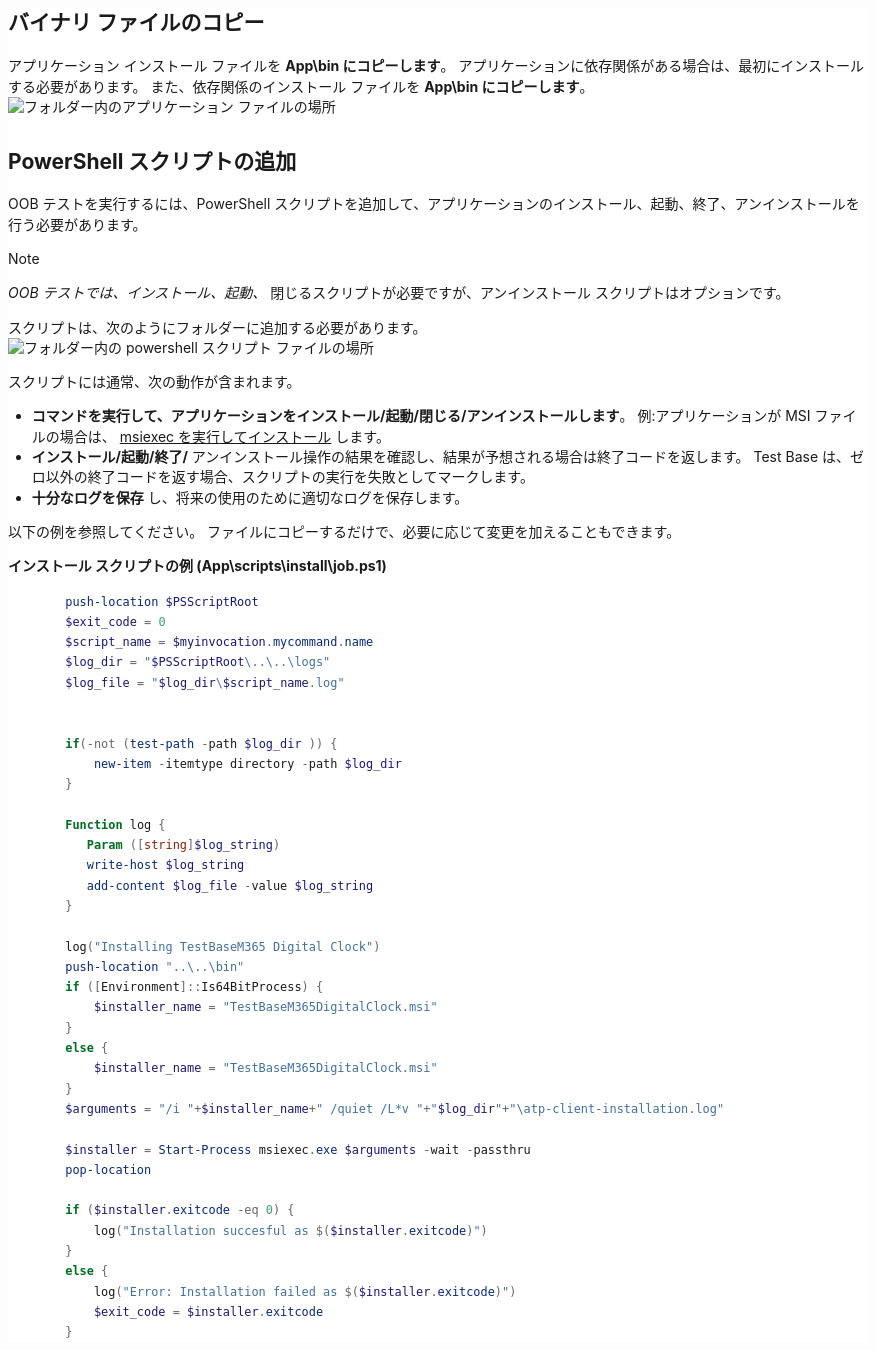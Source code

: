 ## <a name="copy-binary-files"></a>バイナリ ファイルのコピー
アプリケーション インストール ファイルを **App\bin にコピーします**。 アプリケーションに依存関係がある場合は、最初にインストールする必要があります。 また、依存関係のインストール ファイルを **App\bin にコピーします**。<br> 
![フォルダー内のアプリケーション ファイルの場所](Media/buildpackage2.png)

## <a name="add-powershell-scripts"></a>PowerShell スクリプトの追加
OOB テストを実行するには、PowerShell スクリプトを追加して、アプリケーションのインストール、起動、終了、アンインストールを行う必要があります。
> [!NOTE]  
> *OOB テストでは、インストール、起動、* 閉じるスクリプトが必要ですが、アンインストール スクリプトはオプションです。
    
スクリプトは、次のようにフォルダーに追加する必要があります。  
![フォルダー内の powershell スクリプト ファイルの場所](Media/buildpackage3.png)

スクリプトには通常、次の動作が含まれます。<br> 
-   **コマンドを実行して、アプリケーションをインストール/起動/閉じる/アンインストールします**。 例:アプリケーションが MSI ファイルの場合は、 [msiexec を実行してインストール](/windows-server/administration/windows-commands/msiexec) します。 <br> 
-   **インストール/起動/終了/** アンインストール操作の結果を確認し、結果が予想される場合は終了コードを返します。 Test Base は、ゼロ以外の終了コードを返す場合、スクリプトの実行を失敗としてマークします。<br> 
-   **十分なログを保存** し、将来の使用のために適切なログを保存します。<br> 

以下の例を参照してください。 ファイルにコピーするだけで、必要に応じて変更を加えることもできます。 <br>

**インストール スクリプトの例 (App\scripts\install\job.ps1)**
```powershell
        push-location $PSScriptRoot
        $exit_code = 0
        $script_name = $myinvocation.mycommand.name
        $log_dir = "$PSScriptRoot\..\..\logs"
        $log_file = "$log_dir\$script_name.log"


        if(-not (test-path -path $log_dir )) {
            new-item -itemtype directory -path $log_dir
        }

        Function log {
           Param ([string]$log_string)
           write-host $log_string
           add-content $log_file -value $log_string
        }

        log("Installing TestBaseM365 Digital Clock")
        push-location "..\..\bin"
        if ([Environment]::Is64BitProcess) {
            $installer_name = "TestBaseM365DigitalClock.msi"
        }
        else {
            $installer_name = "TestBaseM365DigitalClock.msi"
        }
        $arguments = "/i "+$installer_name+" /quiet /L*v "+"$log_dir"+"\atp-client-installation.log"

        $installer = Start-Process msiexec.exe $arguments -wait -passthru
        pop-location

        if ($installer.exitcode -eq 0) {
            log("Installation succesful as $($installer.exitcode)")
        }
        else {
            log("Error: Installation failed as $($installer.exitcode)")
            $exit_code = $installer.exitcode
        }

```